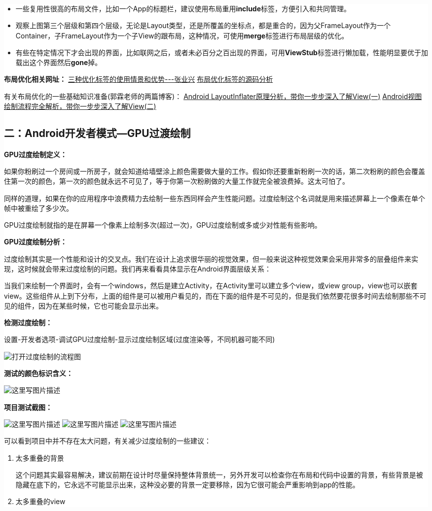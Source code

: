  - 一些复用性很高的布局文件，比如一个App的标题栏，建议使用布局重用**include**标签，方便引入和共同管理。

 - 观察上图第三个层级和第四个层级，无论是Layout类型，还是所覆盖的坐标点，都是重合的，因为父FrameLayout作为一个Container，子FrameLayout作为一个子View的跟布局，这种情况，可使用**merge**标签进行布局层级的优化。

 - 有些在特定情况下才会出现的界面，比如联网之后，或者未必百分之百出现的界面，可用**ViewStub**标签进行懒加载，性能明显要优于加载出这个界面然后**gone**掉。

**布局优化相关网址：**
[三种优化标签的使用情景和优势---张业兴](http://blog.csdn.net/xyz_lmn/article/details/14524567)
[布局优化标签的源码分析](http://www.it165.net/pro/html/201409/22192.html)

有关布局优化的一些基础知识准备(郭霖老师的两篇博客)：
[Android LayoutInflater原理分析，带你一步步深入了解View(一)](http://blog.csdn.net/guolin_blog/article/details/12921889)
[ Android视图绘制流程完全解析，带你一步步深入了解View(二)](http://blog.csdn.net/guolin_blog/article/details/16330267)

**二：Android开发者模式—GPU过渡绘制**
--
**GPU过度绘制定义：**

如果你粉刷过一个房间或一所房子，就会知道给墙壁涂上颜色需要做大量的工作。假如你还要重新粉刷一次的话，第二次粉刷的颜色会覆盖住第一次的颜色，第一次的颜色就永远不可见了，等于你第一次粉刷做的大量工作就完全被浪费掉。这太可怕了。

同样的道理，如果在你的应用程序中浪费精力去绘制一些东西同样会产生性能问题。过度绘制这个名词就是用来描述屏幕上一个像素在单个帧中被重绘了多少次。

GPU过度绘制就指的是在屏幕一个像素上绘制多次(超过一次)，GPU过度绘制或多或少对性能有些影响。

**GPU过度绘制分析：**

过度绘制其实是一个性能和设计的交叉点。我们在设计上追求很华丽的视觉效果，但一般来说这种视觉效果会采用非常多的层叠组件来实现，这时候就会带来过度绘制的问题。我们再来看看具体显示在Android界面层级关系：

当我们来绘制一个界面时，会有一个windows，然后是建立Activity，在Activity里可以建立多个view，或view group，view也可以嵌套view。这些组件从上到下分布，上面的组件是可以被用户看见的，而在下面的组件是不可见的，但是我们依然要花很多时间去绘制那些不可见的组件，因为在某些时候，它也可能会显示出来。

**检测过度绘制：**

设置-开发者选项-调试GPU过度绘制-显示过度绘制区域(过度渲染等，不同机器可能不同)

![打开过度绘制的流程图](http://upload-images.jianshu.io/upload_images/1915184-bf7ba57ad4a13785?imageMogr2/auto-orient/strip%7CimageView2/2/w/1240)

**测试的颜色标识含义：**

![这里写图片描述](http://upload-images.jianshu.io/upload_images/1915184-2d6386707155cca9?imageMogr2/auto-orient/strip%7CimageView2/2/w/1240)

**项目测试截图：**

![这里写图片描述](http://upload-images.jianshu.io/upload_images/1915184-ac12fc0ef9ab361b?imageMogr2/auto-orient/strip%7CimageView2/2/w/1240)
![这里写图片描述](http://upload-images.jianshu.io/upload_images/1915184-7d0b5cec974ef972?imageMogr2/auto-orient/strip%7CimageView2/2/w/1240)
![这里写图片描述](http://upload-images.jianshu.io/upload_images/1915184-3e54c1605d23c069?imageMogr2/auto-orient/strip%7CimageView2/2/w/1240)

可以看到项目中并不存在太大问题，有关减少过度绘制的一些建议：

 1. 太多重叠的背景
    
     
    这个问题其实最容易解决，建议前期在设计时尽量保持整体背景统一，另外开发可以检查你在布局和代码中设置的背景，有些背景是被隐藏在底下的，它永远不可能显示出来，这种没必要的背景一定要移除，因为它很可能会严重影响到app的性能。
 2. 太多重叠的view
    